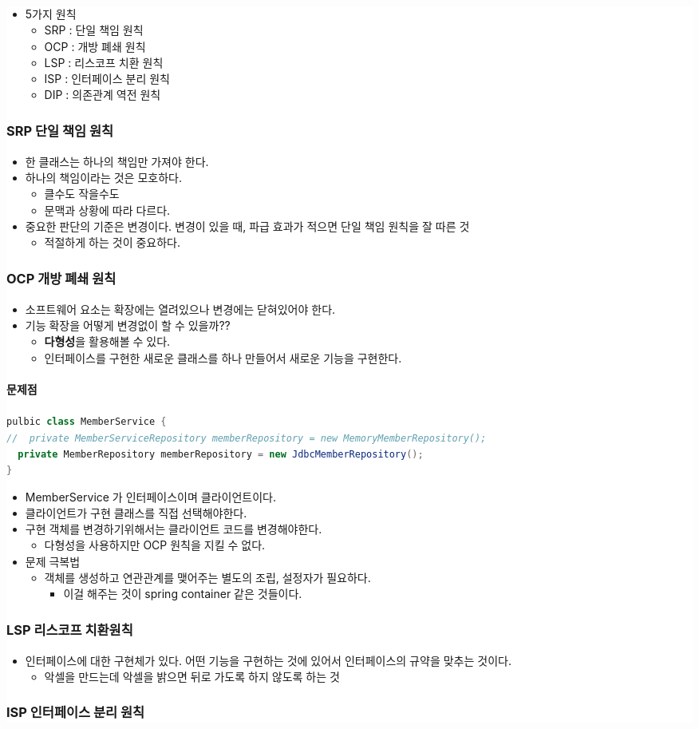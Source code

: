 - 5가지 원칙
  - SRP : 단일 책임 원칙
  - OCP : 개방 폐쇄 원칙
  - LSP : 리스코프 치환 원칙
  - ISP : 인터페이스 분리 원칙
  - DIP : 의존관계 역전 원칙



### SRP 단일 책임 원칙

- 한 클래스는 하나의 책임만 가져야 한다.
- 하나의 책임이라는 것은 모호하다.
  - 클수도 작을수도
  - 문맥과 상황에 따라 다르다.
- 중요한 판단의 기준은 변경이다.
  변경이 있을 때, 파급 효과가 적으면 단일 책임 원칙을 잘 따른 것
  - 적절하게 하는 것이 중요하다.



### OCP 개방 폐쇄 원칙

- 소프트웨어 요소는 확장에는 열려있으나 변경에는 닫혀있어야 한다.
- 기능 확장을 어떻게 변경없이 할 수 있을까??
  - **다형성**을 활용해볼 수 있다.
  - 인터페이스를 구현한 새로운 클래스를 하나 만들어서 새로운 기능을 구현한다. 



#### 문제점

```java
pulbic class MemberService {
//  private MemberServiceRepository memberRepository = new MemoryMemberRepository();
  private MemberRepository memberRepository = new JdbcMemberRepository();
}
```

- MemberService 가 인터페이스이며 클라이언트이다.
- 클라이언트가 구현 클래스를 직접 선택해야한다.
- 구현 객체를 변경하기위해서는 클라이언트 코드를 변경해야한다.
  - 다형성을 사용하지만 OCP 원칙을 지킬 수 없다.
- 문제 극복법
  - 객체를 생성하고 연관관계를 맺어주는 별도의 조립, 설정자가 필요하다.
    - 이걸 해주는 것이 spring container 같은 것들이다.



### LSP 리스코프 치환원칙

- 인터페이스에 대한 구현체가 있다. 어떤 기능을 구현하는 것에 있어서 인터페이스의 규약을 맞추는 것이다.
  - 악셀을 만드는데 악셀을 밝으면 뒤로 가도록 하지 않도록 하는 것



### ISP 인터페이스 분리 원칙
